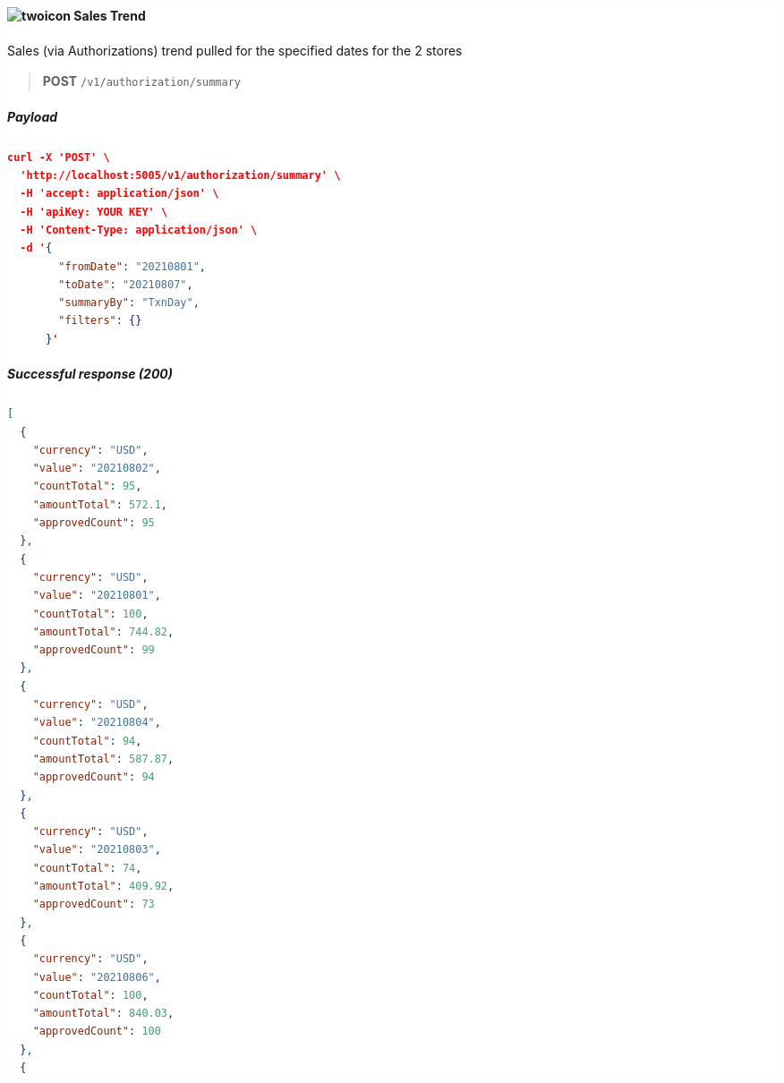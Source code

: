 
#### ![twoicon](../../assets/images/twoicon(2).jpg) Sales Trend

Sales (via Authorizations) trend pulled for the specified dates for the 2 stores


>**POST** `/v1/authorization/summary`

##### Payload



```json
curl -X 'POST' \
  'http://localhost:5005/v1/authorization/summary' \
  -H 'accept: application/json' \
  -H 'apiKey: YOUR KEY' \
  -H 'Content-Type: application/json' \
  -d '{
        "fromDate": "20210801",
        "toDate": "20210807",
        "summaryBy": "TxnDay",
        "filters": {}
      }'
```



##### Successful response (200)

```json
[
  {
    "currency": "USD",
    "value": "20210802",
    "countTotal": 95,
    "amountTotal": 572.1,
    "approvedCount": 95
  },
  {
    "currency": "USD",
    "value": "20210801",
    "countTotal": 100,
    "amountTotal": 744.82,
    "approvedCount": 99
  },
  {
    "currency": "USD",
    "value": "20210804",
    "countTotal": 94,
    "amountTotal": 587.87,
    "approvedCount": 94
  },
  {
    "currency": "USD",
    "value": "20210803",
    "countTotal": 74,
    "amountTotal": 409.92,
    "approvedCount": 73
  },
  {
    "currency": "USD",
    "value": "20210806",
    "countTotal": 100,
    "amountTotal": 840.03,
    "approvedCount": 100
  },
  {
```